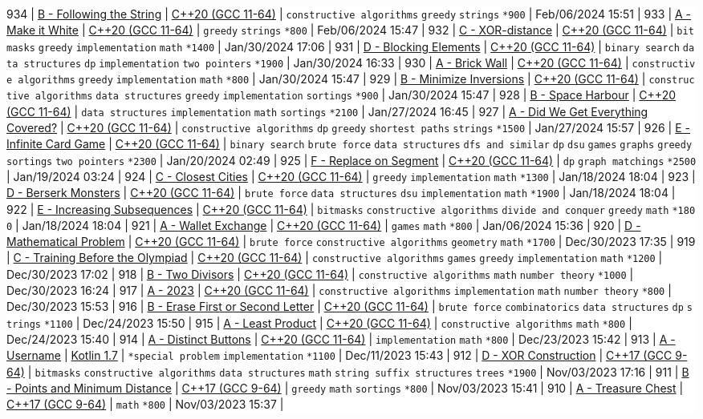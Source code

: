 934 | [B - Following the String](https://codeforces.com/contest/1927/problem/B) | [C++20 (GCC 11-64)](./codeforces/1927/B.cpp) | `constructive algorithms` `greedy` `strings` `*900` | Feb/06/2024 15:51 | 
933 | [A - Make it White](https://codeforces.com/contest/1927/problem/A) | [C++20 (GCC 11-64)](./codeforces/1927/A.cpp) | `greedy` `strings` `*800` | Feb/06/2024 15:47 | 
932 | [C - XOR-distance](https://codeforces.com/contest/1918/problem/C) | [C++20 (GCC 11-64)](./codeforces/1918/C.cpp) | `bitmasks` `greedy` `implementation` `math` `*1400` | Jan/30/2024 17:06 | 
931 | [D - Blocking Elements](https://codeforces.com/contest/1918/problem/D) | [C++20 (GCC 11-64)](./codeforces/1918/D.cpp) | `binary search` `data structures` `dp` `implementation` `two pointers` `*1900` | Jan/30/2024 16:33 | 
930 | [A - Brick Wall](https://codeforces.com/contest/1918/problem/A) | [C++20 (GCC 11-64)](./codeforces/1918/A.cpp) | `constructive algorithms` `greedy` `implementation` `math` `*800` | Jan/30/2024 15:47 | 
929 | [B - Minimize Inversions](https://codeforces.com/contest/1918/problem/B) | [C++20 (GCC 11-64)](./codeforces/1918/B.cpp) | `constructive algorithms` `data structures` `greedy` `implementation` `sortings` `*900` | Jan/30/2024 15:47 | 
928 | [B - Space Harbour](https://codeforces.com/contest/1924/problem/B) | [C++20 (GCC 11-64)](./codeforces/1924/B.cpp) | `data structures` `implementation` `math` `sortings` `*2100` | Jan/27/2024 16:45 | 
927 | [A - Did We Get Everything Covered?](https://codeforces.com/contest/1924/problem/A) | [C++20 (GCC 11-64)](./codeforces/1924/A.cpp) | `constructive algorithms` `dp` `greedy` `shortest paths` `strings` `*1500` | Jan/27/2024 15:57 | 
926 | [E - Infinite Card Game](https://codeforces.com/contest/1895/problem/E) | [C++20 (GCC 11-64)](./codeforces/1895/E.cpp) | `binary search` `brute force` `data structures` `dfs and similar` `dp` `dsu` `games` `graphs` `greedy` `sortings` `two pointers` `*2300` | Jan/20/2024 02:49 | 
925 | [F - Replace on Segment](https://codeforces.com/contest/1922/problem/F) | [C++20 (GCC 11-64)](./codeforces/1922/F.cpp) | `dp` `graph matchings` `*2500` | Jan/19/2024 03:24 | 
924 | [C - Closest Cities](https://codeforces.com/contest/1922/problem/C) | [C++20 (GCC 11-64)](./codeforces/1922/C.cpp) | `greedy` `implementation` `math` `*1300` | Jan/18/2024 18:04 | 
923 | [D - Berserk Monsters](https://codeforces.com/contest/1922/problem/D) | [C++20 (GCC 11-64)](./codeforces/1922/D.cpp) | `brute force` `data structures` `dsu` `implementation` `math` `*1900` | Jan/18/2024 18:04 | 
922 | [E - Increasing Subsequences](https://codeforces.com/contest/1922/problem/E) | [C++20 (GCC 11-64)](./codeforces/1922/E.cpp) | `bitmasks` `constructive algorithms` `divide and conquer` `greedy` `math` `*1800` | Jan/18/2024 18:04 | 
921 | [A - Wallet Exchange](https://codeforces.com/contest/1919/problem/A) | [C++20 (GCC 11-64)](./codeforces/1919/A.cpp) | `games` `math` `*800` | Jan/06/2024 15:36 | 
920 | [D - Mathematical Problem](https://codeforces.com/contest/1916/problem/D) | [C++20 (GCC 11-64)](./codeforces/1916/D.cpp) | `brute force` `constructive algorithms` `geometry` `math` `*1700` | Dec/30/2023 17:35 | 
919 | [C - Training Before the Olympiad](https://codeforces.com/contest/1916/problem/C) | [C++20 (GCC 11-64)](./codeforces/1916/C.cpp) | `constructive algorithms` `games` `greedy` `implementation` `math` `*1200` | Dec/30/2023 17:02 | 
918 | [B - Two Divisors](https://codeforces.com/contest/1916/problem/B) | [C++20 (GCC 11-64)](./codeforces/1916/B.cpp) | `constructive algorithms` `math` `number theory` `*1000` | Dec/30/2023 16:24 | 
917 | [A - 2023](https://codeforces.com/contest/1916/problem/A) | [C++20 (GCC 11-64)](./codeforces/1916/A.cpp) | `constructive algorithms` `implementation` `math` `number theory` `*800` | Dec/30/2023 15:53 | 
916 | [B - Erase First or Second Letter](https://codeforces.com/contest/1917/problem/B) | [C++20 (GCC 11-64)](./codeforces/1917/B.cpp) | `brute force` `combinatorics` `data structures` `dp` `strings` `*1100` | Dec/24/2023 15:50 | 
915 | [A - Least Product](https://codeforces.com/contest/1917/problem/A) | [C++20 (GCC 11-64)](./codeforces/1917/A.cpp) | `constructive algorithms` `math` `*800` | Dec/24/2023 15:40 | 
914 | [A - Distinct Buttons](https://codeforces.com/contest/1909/problem/A) | [C++20 (GCC 11-64)](./codeforces/1909/A.cpp) | `implementation` `math` `*800` | Dec/23/2023 15:42 | 
913 | [A - Username](https://codeforces.com/contest/1910/problem/A) | [Kotlin 1.7](./codeforces/1910/A..kt) | `*special problem` `implementation` `*1100` | Dec/11/2023 15:43 | 
912 | [D - XOR Construction](https://codeforces.com/contest/1895/problem/D) | [C++17 (GCC 9-64)](./codeforces/1895/D.cpp) | `bitmasks` `constructive algorithms` `data structures` `math` `string suffix structures` `trees` `*1900` | Nov/03/2023 17:16 | 
911 | [B - Points and Minimum Distance](https://codeforces.com/contest/1895/problem/B) | [C++17 (GCC 9-64)](./codeforces/1895/B.cpp) | `greedy` `math` `sortings` `*800` | Nov/03/2023 15:41 | 
910 | [A - Treasure Chest](https://codeforces.com/contest/1895/problem/A) | [C++17 (GCC 9-64)](./codeforces/1895/A.cpp) | `math` `*800` | Nov/03/2023 15:37 | 